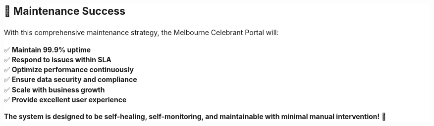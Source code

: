 
## **🎉 Maintenance Success**

With this comprehensive maintenance strategy, the Melbourne Celebrant Portal will:

✅ **Maintain 99.9% uptime**  
✅ **Respond to issues within SLA**  
✅ **Optimize performance continuously**  
✅ **Ensure data security and compliance**  
✅ **Scale with business growth**  
✅ **Provide excellent user experience**  

**The system is designed to be self-healing, self-monitoring, and maintainable with minimal manual intervention!** 🚀
